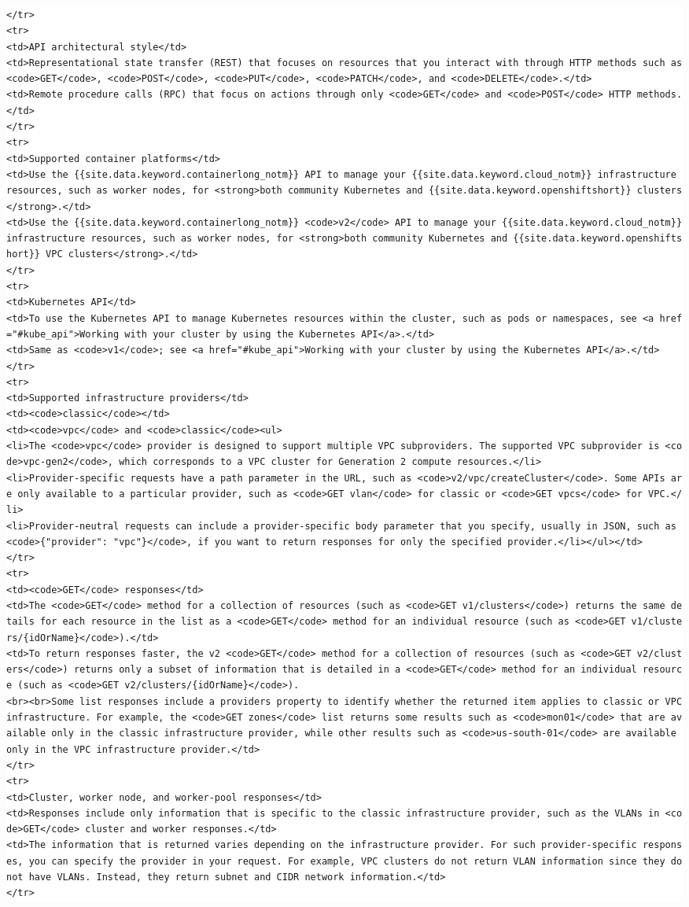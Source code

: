     </tr>
    <tr>
    <td>API architectural style</td>
    <td>Representational state transfer (REST) that focuses on resources that you interact with through HTTP methods such as <code>GET</code>, <code>POST</code>, <code>PUT</code>, <code>PATCH</code>, and <code>DELETE</code>.</td>
    <td>Remote procedure calls (RPC) that focus on actions through only <code>GET</code> and <code>POST</code> HTTP methods.</td>
    </tr>
    <tr>
    <td>Supported container platforms</td>
    <td>Use the {{site.data.keyword.containerlong_notm}} API to manage your {{site.data.keyword.cloud_notm}} infrastructure resources, such as worker nodes, for <strong>both community Kubernetes and {{site.data.keyword.openshiftshort}} clusters</strong>.</td>
    <td>Use the {{site.data.keyword.containerlong_notm}} <code>v2</code> API to manage your {{site.data.keyword.cloud_notm}} infrastructure resources, such as worker nodes, for <strong>both community Kubernetes and {{site.data.keyword.openshiftshort}} VPC clusters</strong>.</td>
    </tr>
    <tr>
    <td>Kubernetes API</td>
    <td>To use the Kubernetes API to manage Kubernetes resources within the cluster, such as pods or namespaces, see <a href="#kube_api">Working with your cluster by using the Kubernetes API</a>.</td>
    <td>Same as <code>v1</code>; see <a href="#kube_api">Working with your cluster by using the Kubernetes API</a>.</td>
    </tr>
    <tr>
    <td>Supported infrastructure providers</td>
    <td><code>classic</code></td>
    <td><code>vpc</code> and <code>classic</code><ul>
    <li>The <code>vpc</code> provider is designed to support multiple VPC subproviders. The supported VPC subprovider is <code>vpc-gen2</code>, which corresponds to a VPC cluster for Generation 2 compute resources.</li>
    <li>Provider-specific requests have a path parameter in the URL, such as <code>v2/vpc/createCluster</code>. Some APIs are only available to a particular provider, such as <code>GET vlan</code> for classic or <code>GET vpcs</code> for VPC.</li>
    <li>Provider-neutral requests can include a provider-specific body parameter that you specify, usually in JSON, such as <code>{"provider": "vpc"}</code>, if you want to return responses for only the specified provider.</li></ul></td>
    </tr>
    <tr>
    <td><code>GET</code> responses</td>
    <td>The <code>GET</code> method for a collection of resources (such as <code>GET v1/clusters</code>) returns the same details for each resource in the list as a <code>GET</code> method for an individual resource (such as <code>GET v1/clusters/{idOrName}</code>).</td>
    <td>To return responses faster, the v2 <code>GET</code> method for a collection of resources (such as <code>GET v2/clusters</code>) returns only a subset of information that is detailed in a <code>GET</code> method for an individual resource (such as <code>GET v2/clusters/{idOrName}</code>).
    <br><br>Some list responses include a providers property to identify whether the returned item applies to classic or VPC infrastructure. For example, the <code>GET zones</code> list returns some results such as <code>mon01</code> that are available only in the classic infrastructure provider, while other results such as <code>us-south-01</code> are available only in the VPC infrastructure provider.</td>
    </tr>
    <tr>
    <td>Cluster, worker node, and worker-pool responses</td>
    <td>Responses include only information that is specific to the classic infrastructure provider, such as the VLANs in <code>GET</code> cluster and worker responses.</td>
    <td>The information that is returned varies depending on the infrastructure provider. For such provider-specific responses, you can specify the provider in your request. For example, VPC clusters do not return VLAN information since they do not have VLANs. Instead, they return subnet and CIDR network information.</td>
    </tr>
</tbody>
</table>